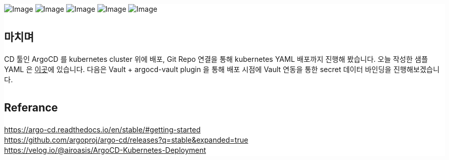 ![Image](20220507190854.png)
![Image](20220507191118.png)
![Image](20220507191158.png)
![Image](20220507191333.png)
![Image](20220507191540.png)

## 마치며

CD 툴인 ArgoCD 를 kubernetes cluster 위에 배포, Git Repo 연결을 통해 kubernetes YAML 배포까지 진행해 봤습니다. 오늘 작성한 샘플 YAML 은 [이곳](https://github.com/kyu1204/argocd_resource)에 있습니다. 다음은 Vault + argocd-vault plugin 을 통해 배포 시점에 Vault 연동을 통한 secret 데이터 바인딩을 진행해보겠습니다.

## Referance

<https://argo-cd.readthedocs.io/en/stable/#getting-started>
<br>
<https://github.com/argoproj/argo-cd/releases?q=stable&expanded=true>
<br>
<https://velog.io/@airoasis/ArgoCD-Kubernetes-Deployment>
